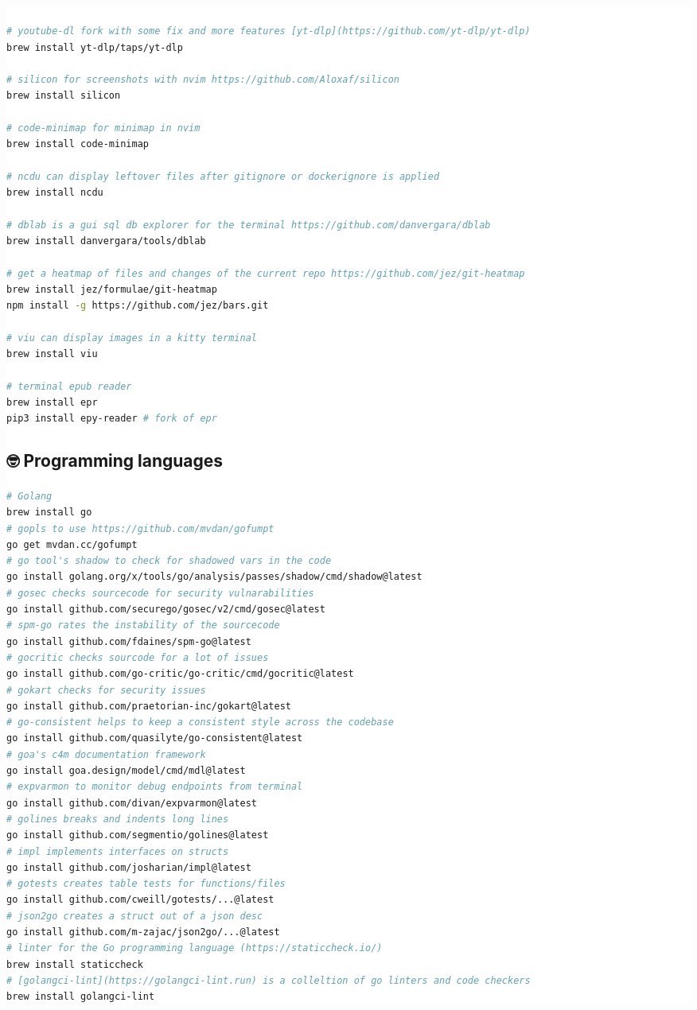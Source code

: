```bash

# youtube-dl fork with some fix and more features [yt-dlp](https://github.com/yt-dlp/yt-dlp)
brew install yt-dlp/taps/yt-dlp

# silicon for screenshots with nvim https://github.com/Aloxaf/silicon
brew install silicon

# code-minimap for minimap in nvim
brew install code-minimap

# ncdu can display leftover files after gitignore or dockerignore is applied
brew install ncdu

# dblab is a gui sql db explorer for the terminal https://github.com/danvergara/dblab
brew install danvergara/tools/dblab

# get a heatmap of files and changes of the current repo https://github.com/jez/git-heatmap
brew install jez/formulae/git-heatmap
npm install -g https://github.com/jez/bars.git

# viu can display images in a kitty terminal
brew install viu

# terminal epub reader
brew install epr
pip3 install epy-reader # fork of epr
```

## :nerd_face: Programming languages

```bash
# Golang
brew install go
# gopls to use https://github.com/mvdan/gofumpt
go get mvdan.cc/gofumpt
# go tool's shadow to check for shadowed vars in the code
go install golang.org/x/tools/go/analysis/passes/shadow/cmd/shadow@latest
# gosec checks sourcecode for security vulnarabilities
go install github.com/securego/gosec/v2/cmd/gosec@latest
# spm-go rates the instability of the sourcecode
go install github.com/fdaines/spm-go@latest
# gocritic checks sourcode for a lot of issues
go install github.com/go-critic/go-critic/cmd/gocritic@latest
# gokart checks for security issues
go install github.com/praetorian-inc/gokart@latest
# go-consistent helps to keep a consistent style across the codebase
go install github.com/quasilyte/go-consistent@latest
# goa's c4m documentation framework
go install goa.design/model/cmd/mdl@latest
# expvarmon to monitor debug endpoints from terminal
go install github.com/divan/expvarmon@latest
# golines breaks and indents long lines
go install github.com/segmentio/golines@latest
# impl implements interfaces on structs
go install github.com/josharian/impl@latest
# gotests creates table tests for functions/files
go install github.com/cweill/gotests/...@latest
# json2go creates a struct out of a json desc
go install github.com/m-zajac/json2go/...@latest
# linter for the Go programming language (https://staticcheck.io/)
brew install staticcheck
# [golangci-lint](https://golangci-lint.run) is a colleltion of go linters and code checkers
brew install golangci-lint
```